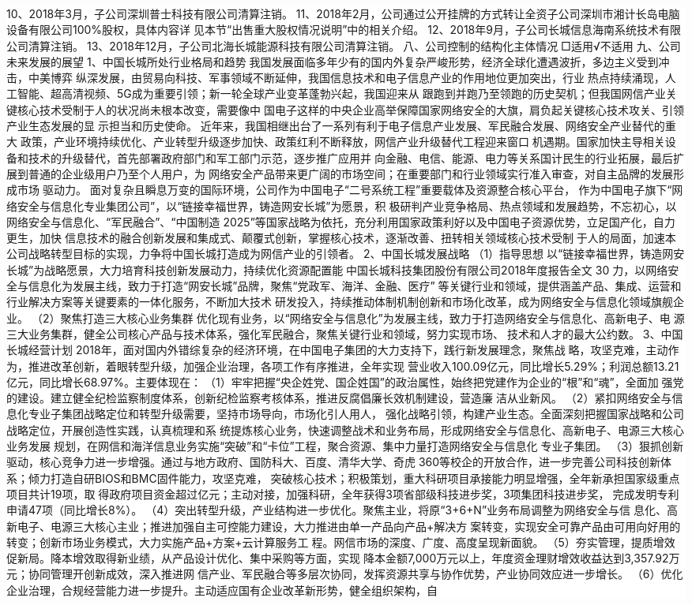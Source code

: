 10、2018年3月，子公司深圳普士科技有限公司清算注销。
11、2018年2月，公司通过公开挂牌的方式转让全资子公司深圳市湘计长岛电脑设备有限公司100%股权，具体内容详
见本节“出售重大股权情况说明”中的相关介绍。
12、2018年9月，子公司长城信息海南系统技术有限公司清算注销。
13、2018年12月，子公司北海长城能源科技有限公司清算注销。
八、公司控制的结构化主体情况
□适用√不适用
九、公司未来发展的展望
1、中国长城所处行业格局和趋势
我国发展面临多年少有的国内外复杂严峻形势，经济全球化遭遇波折，多边主义受到冲击，中美博弈
纵深发展，由贸易向科技、军事领域不断延伸，我国信息技术和电子信息产业的作用地位更加突出，行业
热点持续涌现，人工智能、超高清视频、5G成为重要引领；新一轮全球产业变革蓬勃兴起，我国迎来从
跟跑到并跑乃至领跑的历史契机；但我国网信产业关键核心技术受制于人的状况尚未根本改变，需要像中
国电子这样的中央企业高举保障国家网络安全的大旗，肩负起关键核心技术攻关、引领产业生态发展的显
示担当和历史使命。
近年来，我国相继出台了一系列有利于电子信息产业发展、军民融合发展、网络安全产业替代的重大
政策，产业环境持续优化、产业转型升级逐步加快、政策红利不断释放，网信产业升级替代工程迎来窗口
机遇期。国家加快主导相关设备和技术的升级替代，首先部署政府部门和军工部门示范，逐步推广应用并
向金融、电信、能源、电力等关系国计民生的行业拓展，最后扩展到普通的企业级用户乃至个人用户，为
网络安全产品带来更广阔的市场空间；在重要部门和行业领域实行准入审查，对自主品牌的发展形成市场
驱动力。
面对复杂且瞬息万变的国际环境，公司作为中国电子“二号系统工程”重要载体及资源整合核心平台，
作为中国电子旗下“网络安全与信息化专业集团公司”，以“链接幸福世界，铸造网安长城”为愿景，积
极研判产业竞争格局、热点领域和发展趋势，不忘初心，以网络安全与信息化、“军民融合”、“中国制造
2025”等国家战略为依托，充分利用国家政策利好以及中国电子资源优势，立足国产化，自力更生，加快
信息技术的融合创新发展和集成式、颠覆式创新，掌握核心技术，逐渐改善、扭转相关领域核心技术受制
于人的局面，加速本公司战略转型目标的实现，力争将中国长城打造成为网信产业的引领者。
2、中国长城发展战略
（1）指导思想
以“链接幸福世界，铸造网安长城”为战略愿景，大力培育科技创新发展动力，持续优化资源配置能
中国长城科技集团股份有限公司2018年度报告全文
30
力，以网络安全与信息化为发展主线，致力于打造“网安长城”品牌，聚焦“党政军、海洋、金融、医疗”
等关键行业和领域，提供涵盖产品、集成、运营和行业解决方案等关键要素的一体化服务，不断加大技术
研发投入，持续推动体制机制创新和市场化改革，成为网络安全与信息化领域旗舰企业。
（2）聚焦打造三大核心业务集群
优化现有业务，以“网络安全与信息化”为发展主线，致力于打造网络安全与信息化、高新电子、电
源三大业务集群，健全公司核心产品与技术体系，强化军民融合，聚焦关键行业和领域，努力实现市场、
技术和人才的最大公约数。
3、中国长城经营计划
2018年，面对国内外错综复杂的经济环境，在中国电子集团的大力支持下，践行新发展理念，聚焦战
略，攻坚克难，主动作为，推进改革创新，着眼转型升级，加强企业治理，各项工作有序推进，全年实现
营业收入100.09亿元，同比增长5.29%；利润总额13.21亿元，同比增长68.97%。主要体现在：
（1）牢牢把握“央企姓党、国企姓国”的政治属性，始终把党建作为企业的“根”和“魂”，全面加
强党的建设。建立健全纪检监察制度体系，创新纪检监察考核体系，推进反腐倡廉长效机制建设，营造廉
洁从业新风。
（2）紧扣网络安全与信息化专业子集团战略定位和转型升级需要，坚持市场导向，市场化引人用人，
强化战略引领，构建产业生态。全面深刻把握国家战略和公司战略定位，开展创造性实践，认真梳理和系
统提炼核心业务，快速调整战术和业务布局，形成网络安全与信息化、高新电子、电源三大核心业务发展
规划，在网信和海洋信息业务实施“突破”和“卡位”工程，聚合资源、集中力量打造网络安全与信息化
专业子集团。
（3）狠抓创新驱动，核心竞争力进一步增强。通过与地方政府、国防科大、百度、清华大学、奇虎
360等校企的开放合作，进一步完善公司科技创新体系；倾力打造自研BIOS和BMC固件能力，攻坚克难，
突破核心技术；积极策划，重大科研项目承接能力明显增强，全年新承担国家级重点项目共计19项，取
得政府项目资金超过亿元；主动对接，加强科研，全年获得3项省部级科技进步奖，3项集团科技进步奖，
完成发明专利申请47项（同比增长8%）。
（4）突出转型升级，产业结构进一步优化。聚焦主业，将原“3+6+N”业务布局调整为网络安全与信
息化、高新电子、电源三大核心主业；推进加强自主可控能力建设，大力推进由单一产品向产品+解决方
案转变，实现安全可靠产品由可用向好用的转变；创新市场业务模式，大力实施产品+方案+云计算服务工
程。网信市场的深度、广度、高度呈现新面貌。
（5）夯实管理，提质增效促新局。降本增效取得新业绩，从产品设计优化、集中采购等方面，实现
降本金额7,000万元以上，年度资金理财增效收益达到3,357.92万元；协同管理开创新成效，深入推进网
信产业、军民融合等多层次协同，发挥资源共享与协作优势，产业协同效应进一步增长。
（6）优化企业治理，合规经营能力进一步提升。主动适应国有企业改革新形势，健全组织架构，自